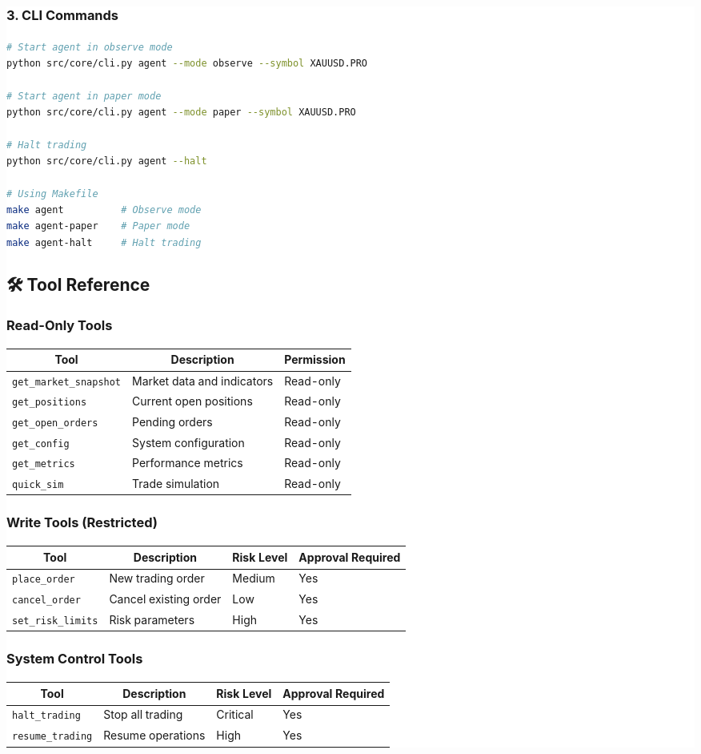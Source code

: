 ### 3. **CLI Commands**

```bash
# Start agent in observe mode
python src/core/cli.py agent --mode observe --symbol XAUUSD.PRO

# Start agent in paper mode
python src/core/cli.py agent --mode paper --symbol XAUUSD.PRO

# Halt trading
python src/core/cli.py agent --halt

# Using Makefile
make agent          # Observe mode
make agent-paper    # Paper mode
make agent-halt     # Halt trading
```

## 🛠️ Tool Reference

### Read-Only Tools

| Tool | Description | Permission |
|------|-------------|------------|
| `get_market_snapshot` | Market data and indicators | Read-only |
| `get_positions` | Current open positions | Read-only |
| `get_open_orders` | Pending orders | Read-only |
| `get_config` | System configuration | Read-only |
| `get_metrics` | Performance metrics | Read-only |
| `quick_sim` | Trade simulation | Read-only |

### Write Tools (Restricted)

| Tool | Description | Risk Level | Approval Required |
|------|-------------|------------|-------------------|
| `place_order` | New trading order | Medium | Yes |
| `cancel_order` | Cancel existing order | Low | Yes |
| `set_risk_limits` | Risk parameters | High | Yes |

### System Control Tools

| Tool | Description | Risk Level | Approval Required |
|------|-------------|------------|-------------------|
| `halt_trading` | Stop all trading | Critical | Yes |
| `resume_trading` | Resume operations | High | Yes |
